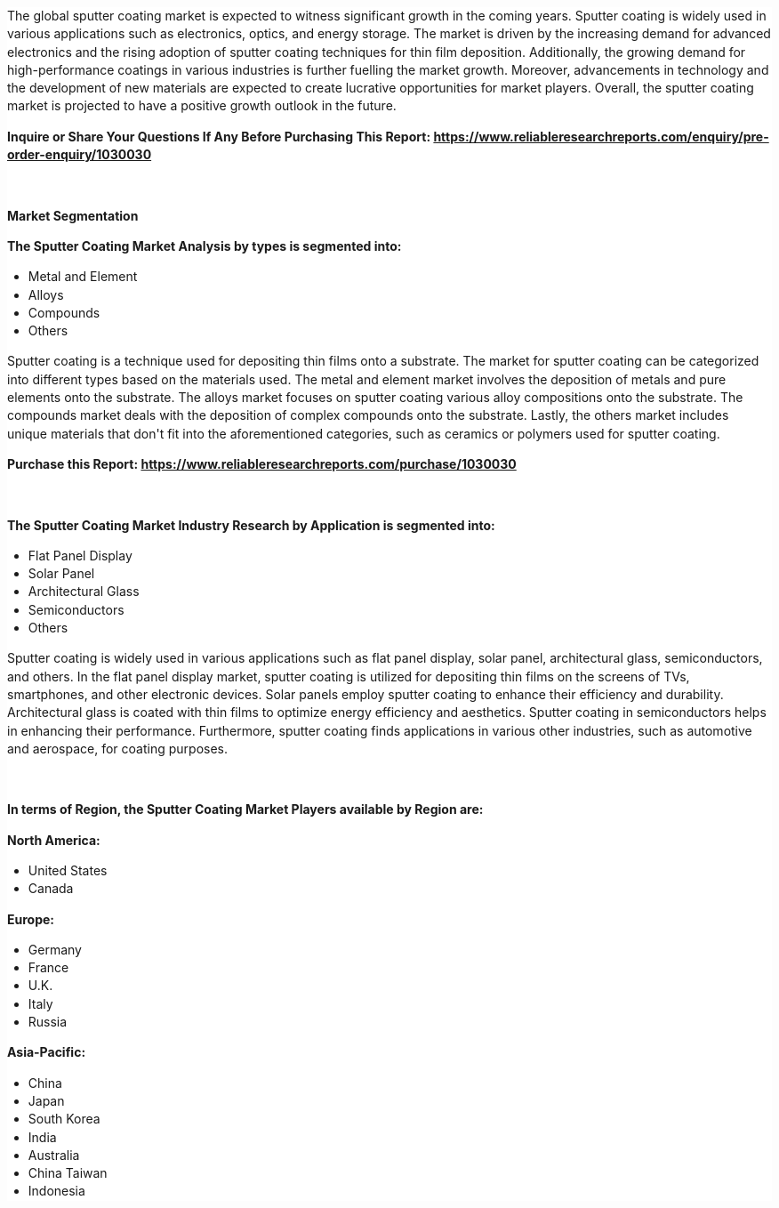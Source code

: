 <p><p>The global sputter coating market is expected to witness significant growth in the coming years. Sputter coating is widely used in various applications such as electronics, optics, and energy storage. The market is driven by the increasing demand for advanced electronics and the rising adoption of sputter coating techniques for thin film deposition. Additionally, the growing demand for high-performance coatings in various industries is further fuelling the market growth. Moreover, advancements in technology and the development of new materials are expected to create lucrative opportunities for market players. Overall, the sputter coating market is projected to have a positive growth outlook in the future.</p></p>
<p><strong>Inquire or Share Your Questions If Any Before Purchasing This Report: <a href="https://www.reliableresearchreports.com/enquiry/pre-order-enquiry/1030030">https://www.reliableresearchreports.com/enquiry/pre-order-enquiry/1030030</a></strong></p>
<p>&nbsp;</p>
<p><strong>Market Segmentation</strong></p>
<p><strong>The Sputter Coating Market Analysis by types is segmented into:</strong></p>
<p><ul><li>Metal and Element</li><li>Alloys</li><li>Compounds</li><li>Others</li></ul></p>
<p><p>Sputter coating is a technique used for depositing thin films onto a substrate. The market for sputter coating can be categorized into different types based on the materials used. The metal and element market involves the deposition of metals and pure elements onto the substrate. The alloys market focuses on sputter coating various alloy compositions onto the substrate. The compounds market deals with the deposition of complex compounds onto the substrate. Lastly, the others market includes unique materials that don't fit into the aforementioned categories, such as ceramics or polymers used for sputter coating.</p></p>
<p><strong>Purchase this Report:&nbsp;<a href="https://www.reliableresearchreports.com/purchase/1030030">https://www.reliableresearchreports.com/purchase/1030030</a></strong></p>
<p>&nbsp;</p>
<p><strong>The Sputter Coating Market Industry Research by Application is segmented into:</strong></p>
<p><ul><li>Flat Panel Display</li><li>Solar Panel</li><li>Architectural Glass</li><li>Semiconductors</li><li>Others</li></ul></p>
<p><p>Sputter coating is widely used in various applications such as flat panel display, solar panel, architectural glass, semiconductors, and others. In the flat panel display market, sputter coating is utilized for depositing thin films on the screens of TVs, smartphones, and other electronic devices. Solar panels employ sputter coating to enhance their efficiency and durability. Architectural glass is coated with thin films to optimize energy efficiency and aesthetics. Sputter coating in semiconductors helps in enhancing their performance. Furthermore, sputter coating finds applications in various other industries, such as automotive and aerospace, for coating purposes.</p></p>
<p>&nbsp;</p>
<p><strong>In terms of Region, the Sputter Coating Market Players available by Region are:</strong></p>
<p>
    <p> <strong> North America: </strong>
        <ul>
            <li>United States</li>
            <li>Canada</li>
        </ul>
        </p> 
    <p> <strong> Europe: </strong>
        <ul>
            <li>Germany</li>
            <li>France</li>
            <li>U.K.</li>
            <li>Italy</li>
            <li>Russia</li>
        </ul>
        </p> 
    <p> <strong> Asia-Pacific: </strong>
        <ul>
            <li>China</li>
            <li>Japan</li>
            <li>South Korea</li>
            <li>India</li>
            <li>Australia</li>
            <li>China Taiwan</li>
            <li>Indonesia</li>